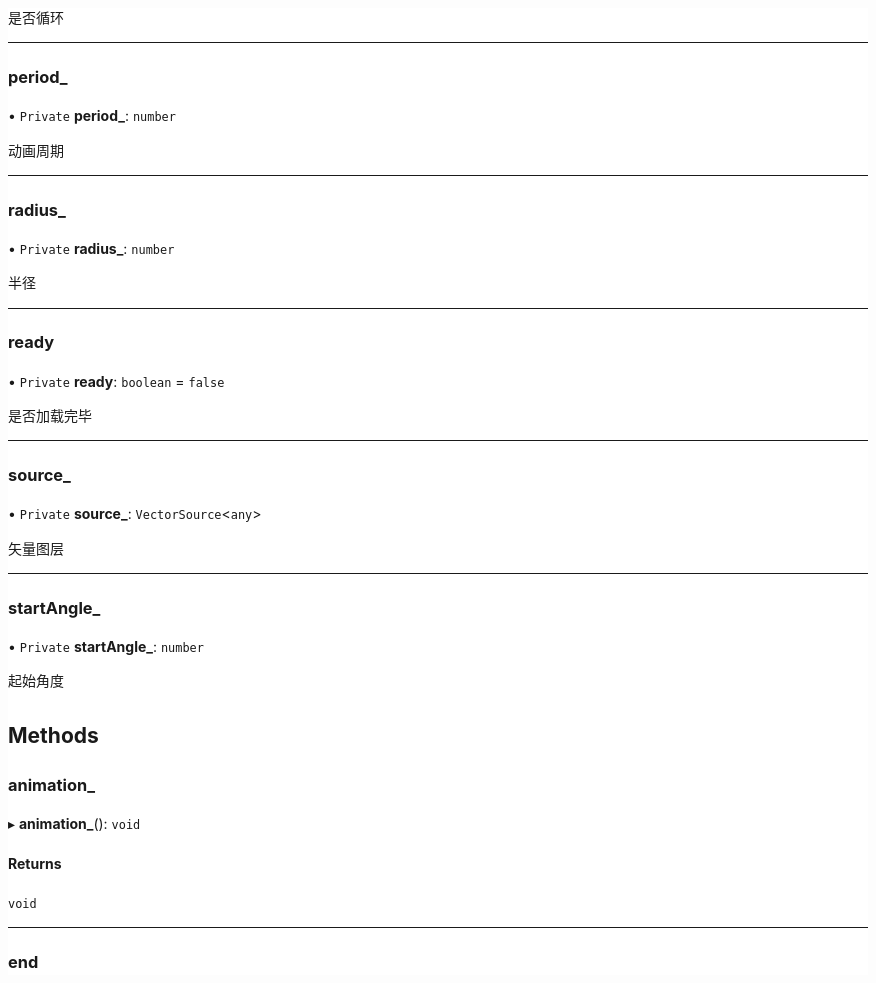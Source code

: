 是否循环

___

### period\_

• `Private` **period\_**: `number`

动画周期

___

### radius\_

• `Private` **radius\_**: `number`

半径

___

### ready

• `Private` **ready**: `boolean` = `false`

是否加载完毕

___

### source\_

• `Private` **source\_**: `VectorSource`<`any`\>

矢量图层

___

### startAngle\_

• `Private` **startAngle\_**: `number`

起始角度

## Methods

### animation\_

▸ **animation_**(): `void`

#### Returns

`void`

___

### end

